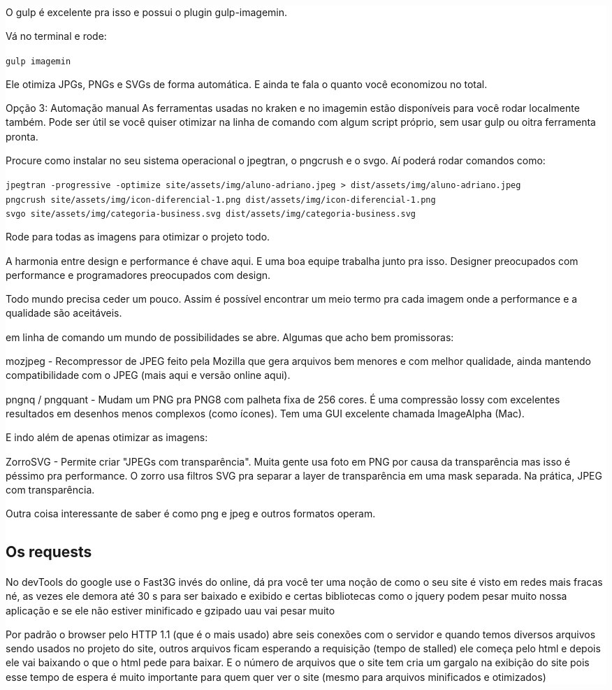 O gulp é excelente pra isso e possui o plugin gulp-imagemin.

Vá no terminal e rode:

```bash
gulp imagemin
```

Ele otimiza JPGs, PNGs e SVGs de forma automática. E ainda te fala o quanto você economizou no total.

Opção 3: Automação manual
As ferramentas usadas no kraken e no imagemin estão disponíveis para você rodar localmente também. Pode ser útil se você quiser otimizar na linha de comando com algum script próprio, sem usar gulp ou oitra ferramenta pronta.

Procure como instalar no seu sistema operacional o jpegtran, o pngcrush e o svgo. Aí poderá rodar comandos como:

```en
jpegtran -progressive -optimize site/assets/img/aluno-adriano.jpeg > dist/assets/img/aluno-adriano.jpeg
pngcrush site/assets/img/icon-diferencial-1.png dist/assets/img/icon-diferencial-1.png
svgo site/assets/img/categoria-business.svg dist/assets/img/categoria-business.svg
```

Rode para todas as imagens para otimizar o projeto todo.

A harmonia entre design e performance é chave aqui. E uma boa equipe trabalha junto pra isso. Designer preocupados com performance e programadores preocupados com design.

Todo mundo precisa ceder um pouco. Assim é possível encontrar um meio termo pra cada imagem onde a performance e a qualidade são aceitáveis.

em linha de comando um mundo de possibilidades se abre. Algumas que acho bem promissoras:

mozjpeg - Recompressor de JPEG feito pela Mozilla que gera arquivos bem menores e com melhor qualidade, ainda mantendo compatibilidade com o JPEG (mais aqui e versão online aqui).

pngnq / pngquant - Mudam um PNG pra PNG8 com palheta fixa de 256 cores. É uma compressão lossy com excelentes resultados em desenhos menos complexos (como ícones). Tem uma GUI excelente chamada ImageAlpha (Mac).

E indo além de apenas otimizar as imagens:

ZorroSVG - Permite criar "JPEGs com transparência". Muita gente usa foto em PNG por causa da transparência mas isso é péssimo pra performance. O zorro usa filtros SVG pra separar a layer de transparência em uma mask separada. Na prática, JPEG com transparência.

Outra coisa interessante de saber é como png e jpeg e outros formatos operam.

## Os requests

No devTools do google use o Fast3G invés do online, dá pra você ter uma noção de como o seu site é visto em redes mais fracas né, as vezes ele demora até 30 s para ser baixado e exibido e certas bibliotecas como o jquery podem pesar muito nossa aplicação e se ele não estiver minificado e gzipado uau vai pesar muito

Por padrão o browser pelo HTTP 1.1 (que é o mais usado) abre seis conexões com o servidor e quando temos diversos arquivos sendo usados no projeto do site, outros arquivos ficam esperando a requisição (tempo de stalled) ele começa pelo html e depois ele vai baixando o que o html pede para baixar. E o número de arquivos que o site tem cria um gargalo na exibição do site pois esse tempo de espera é muito importante para quem quer ver o site (mesmo para arquivos minificados e otimizados)
